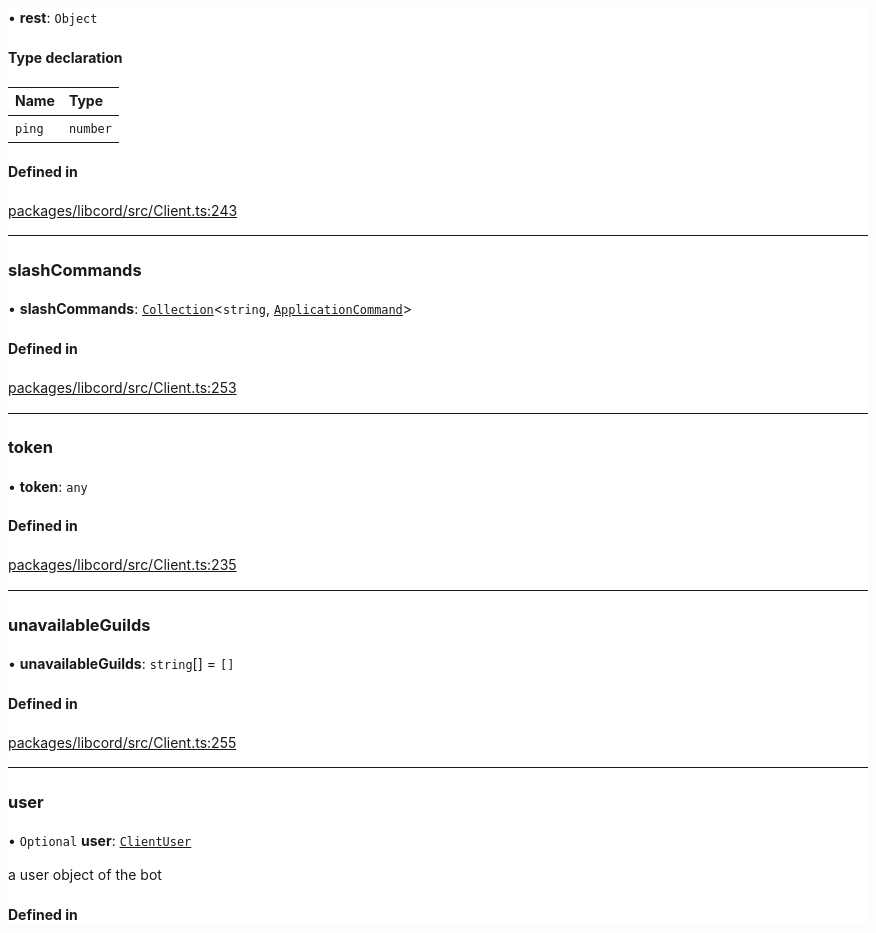 • **rest**: `Object`

#### Type declaration

| Name | Type |
| :------ | :------ |
| `ping` | `number` |

#### Defined in

[packages/libcord/src/Client.ts:243](https://github.com/Libcord/libcord/blob/d0e0b8c/packages/libcord/src/Client.ts#L243)

___

### slashCommands

• **slashCommands**: [`Collection`](Collection.md)<`string`, [`ApplicationCommand`](ApplicationCommand.md)\>

#### Defined in

[packages/libcord/src/Client.ts:253](https://github.com/Libcord/libcord/blob/d0e0b8c/packages/libcord/src/Client.ts#L253)

___

### token

• **token**: `any`

#### Defined in

[packages/libcord/src/Client.ts:235](https://github.com/Libcord/libcord/blob/d0e0b8c/packages/libcord/src/Client.ts#L235)

___

### unavailableGuilds

• **unavailableGuilds**: `string`[] = `[]`

#### Defined in

[packages/libcord/src/Client.ts:255](https://github.com/Libcord/libcord/blob/d0e0b8c/packages/libcord/src/Client.ts#L255)

___

### user

• `Optional` **user**: [`ClientUser`](ClientUser.md)

a user object of the bot

#### Defined in

